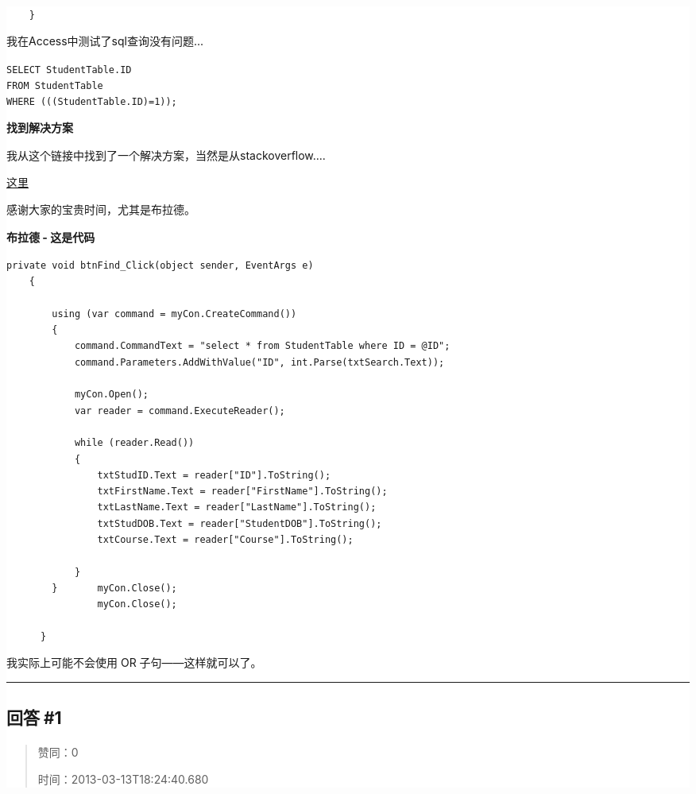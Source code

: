 ```
    } 
```

我在Access中测试了sql查询没有问题...

```
SELECT StudentTable.ID
FROM StudentTable
WHERE (((StudentTable.ID)=1)); 
```

**找到解决方案**

我从这个链接中找到了一个解决方案，当然是从stackoverflow....

[这里](https://stackoverflow.com/questions/6475547/getting-data-from-access-into-a-text-box-in-c-sharp-by-clicking-a-button?rq=1)

感谢大家的宝贵时间，尤其是布拉德。

**布拉德 - 这是代码**

```
private void btnFind_Click(object sender, EventArgs e)
    {

        using (var command = myCon.CreateCommand())
        {
            command.CommandText = "select * from StudentTable where ID = @ID";
            command.Parameters.AddWithValue("ID", int.Parse(txtSearch.Text));

            myCon.Open();
            var reader = command.ExecuteReader();

            while (reader.Read())
            {
                txtStudID.Text = reader["ID"].ToString();
                txtFirstName.Text = reader["FirstName"].ToString();
                txtLastName.Text = reader["LastName"].ToString();
                txtStudDOB.Text = reader["StudentDOB"].ToString();
                txtCourse.Text = reader["Course"].ToString();

            }
        }       myCon.Close();
                myCon.Close();

      } 
```

我实际上可能不会使用 OR 子句——这样就可以了。

* * *

## 回答 #1

> 赞同：0
> 
> 时间：2013-03-13T18:24:40.680
